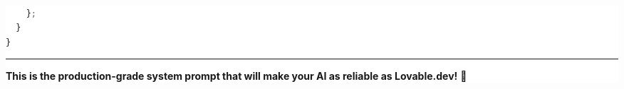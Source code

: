 ```typescript
    };
  }
}
```

---

**This is the production-grade system prompt that will make your AI as reliable as Lovable.dev!** 🚀
